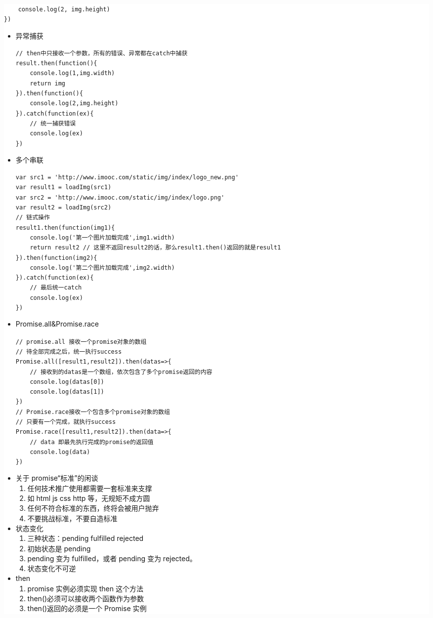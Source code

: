   ```
      console.log(2, img.height)
  })
  ```

- 异常捕获
  ```
  // then中只接收一个参数，所有的错误、异常都在catch中捕获
  result.then(function(){
      console.log(1,img.width)
      return img
  }).then(function(){
      console.log(2,img.height)
  }).catch(function(ex){
      // 统一捕获错误
      console.log(ex)
  })
  ```
- 多个串联
  ```
  var src1 = 'http://www.imooc.com/static/img/index/logo_new.png'
  var result1 = loadImg(src1)
  var src2 = 'http://www.imooc.com/static/img/index/logo.png'
  var result2 = loadImg(src2)
  // 链式操作
  result1.then(function(img1){
      console.log('第一个图片加载完成',img1.width)
      return result2 // 这里不返回result2的话，那么result1.then()返回的就是result1
  }).then(function(img2){
      console.log('第二个图片加载完成',img2.width)
  }).catch(function(ex){
      // 最后统一catch
      console.log(ex)
  })
  ```
- Promise.all&Promise.race
  ```
  // promise.all 接收一个promise对象的数组
  // 待全部完成之后，统一执行success
  Promise.all([result1,result2]).then(datas=>{
      // 接收到的datas是一个数组，依次包含了多个promise返回的内容
      console.log(datas[0])
      console.log(datas[1])
  })
  // Promise.race接收一个包含多个promise对象的数组
  // 只要有一个完成，就执行success
  Promise.race([result1,result2]).then(data=>{
      // data 即最先执行完成的promise的返回值
      console.log(data)
  })
  ```
- 关于 promise“标准”的闲谈
  1. 任何技术推广使用都需要一套标准来支撑
  2. 如 html js css http 等，无规矩不成方圆
  3. 任何不符合标准的东西，终将会被用户抛弃
  4. 不要挑战标准，不要自造标准
- 状态变化
  1. 三种状态：pending fulfilled rejected
  2. 初始状态是 pending
  3. pending 变为 fulfilled，或者 pending 变为 rejected。
  4. 状态变化不可逆
- then
  1. promise 实例必须实现 then 这个方法
  2. then()必须可以接收两个函数作为参数
  3. then()返回的必须是一个 Promise 实例

